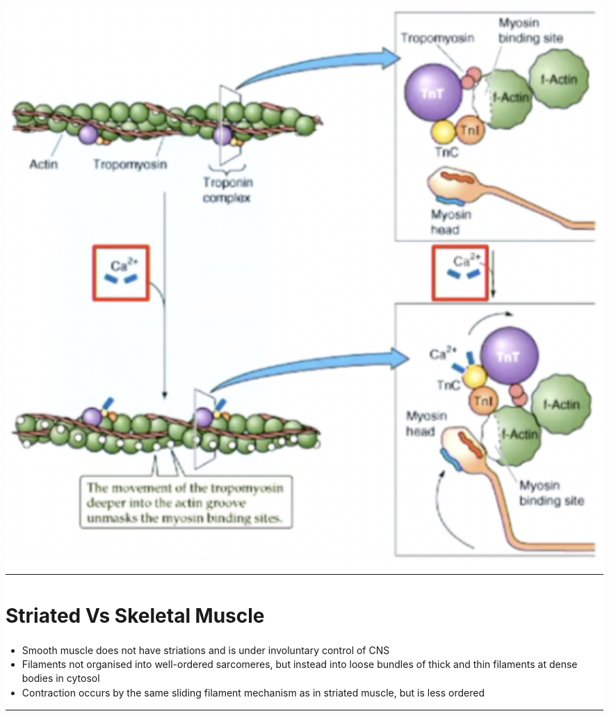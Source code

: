 ![Screenshot 2021-09-10 at 12.18.24.png](%5B010%5D%20Muscle%20Proteins%20and%20Contractile%20Mechanisms%20e61a029a3f6e47a4b9df159b985e3a98/Screenshot_2021-09-10_at_12.18.24.png)

---

# Striated Vs Skeletal Muscle

- Smooth muscle does not have striations and is under involuntary control of CNS
- Filaments not organised into well-ordered sarcomeres, but instead into loose bundles of thick and thin filaments at dense bodies in cytosol
- Contraction occurs by the same sliding filament mechanism as in striated muscle, but is less ordered

---